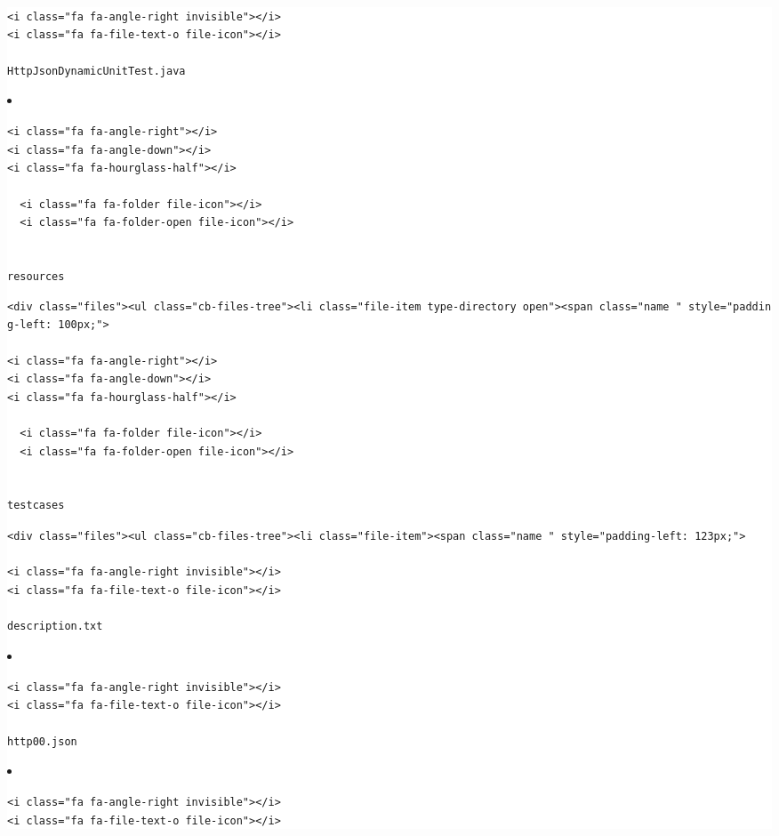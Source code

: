     <i class="fa fa-angle-right invisible"></i>
    <i class="fa fa-file-text-o file-icon"></i>
    
    HttpJsonDynamicUnitTest.java
</span>

</li></ul></div>

</li></ul></div>

</li></ul></div>

</li></ul></div>

</li><li class="file-item type-directory open"><span class="name " style="padding-left: 77px;">
    
    <i class="fa fa-angle-right"></i>
    <i class="fa fa-angle-down"></i>
    <i class="fa fa-hourglass-half"></i>
      
      <i class="fa fa-folder file-icon"></i>
      <i class="fa fa-folder-open file-icon"></i>
      
    
    resources
</span>

    <div class="files"><ul class="cb-files-tree"><li class="file-item type-directory open"><span class="name " style="padding-left: 100px;">
    
    <i class="fa fa-angle-right"></i>
    <i class="fa fa-angle-down"></i>
    <i class="fa fa-hourglass-half"></i>
      
      <i class="fa fa-folder file-icon"></i>
      <i class="fa fa-folder-open file-icon"></i>
      
    
    testcases
</span>

    <div class="files"><ul class="cb-files-tree"><li class="file-item"><span class="name " style="padding-left: 123px;">
    
    <i class="fa fa-angle-right invisible"></i>
    <i class="fa fa-file-text-o file-icon"></i>
    
    description.txt
</span>

</li><li class="file-item"><span class="name " style="padding-left: 123px;">
    
    <i class="fa fa-angle-right invisible"></i>
    <i class="fa fa-file-text-o file-icon"></i>
    
    http00.json
</span>

</li><li class="file-item"><span class="name " style="padding-left: 123px;">
    
    <i class="fa fa-angle-right invisible"></i>
    <i class="fa fa-file-text-o file-icon"></i>
    